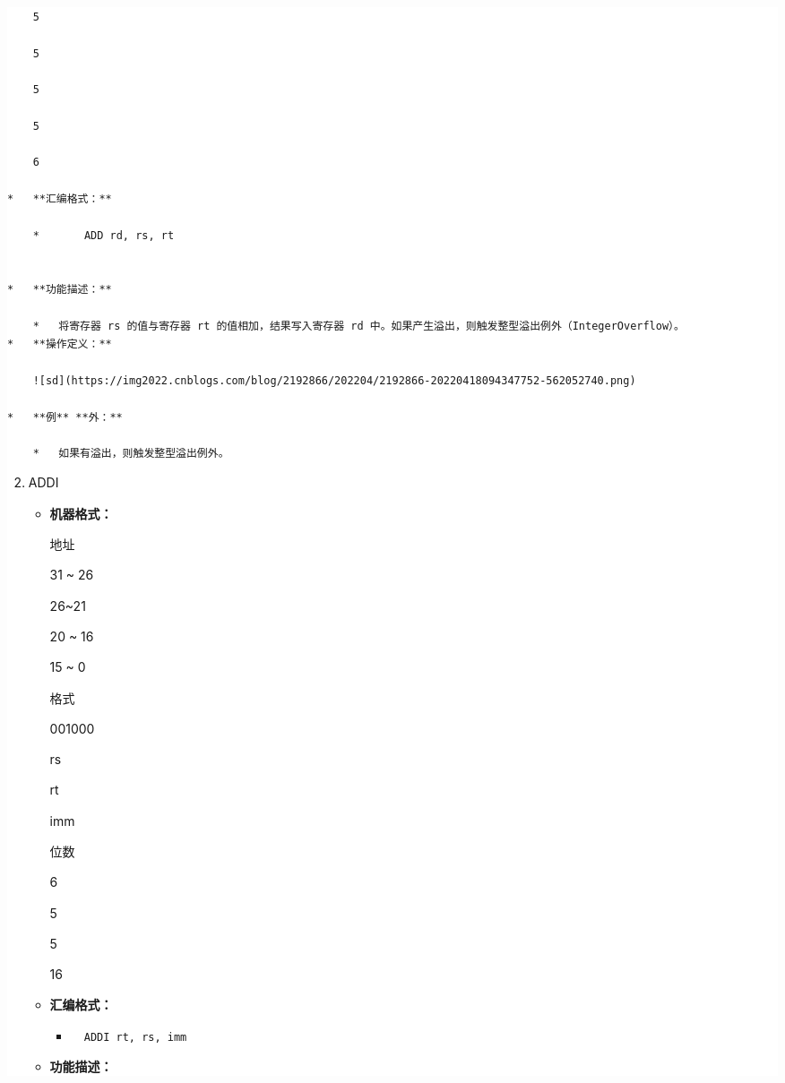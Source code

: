        5
        
        5
        
        5
        
        5
        
        6
        
    *   **汇编格式：**
        
        *       ADD rd, rs, rt
                
            
    *   **功能描述：**
        
        *   将寄存器 rs 的值与寄存器 rt 的值相加，结果写入寄存器 rd 中。如果产生溢出，则触发整型溢出例外（IntegerOverflow）。
    *   **操作定义：**
        
        ![sd](https://img2022.cnblogs.com/blog/2192866/202204/2192866-20220418094347752-562052740.png)
        
    *   **例** **外：**
        
        *   如果有溢出，则触发整型溢出例外。
2.  ADDI
    
    *   **机器格式：**
        
        地址
        
        31 ~ 26
        
        26~21
        
        20 ~ 16
        
        15 ~ 0
        
        格式
        
        001000
        
        rs
        
        rt
        
        imm
        
        位数
        
        6
        
        5
        
        5
        
        16
        
    *   **汇编格式：**
        
        *       ADDI rt, rs, imm
                
            
    *   **功能描述：**
        